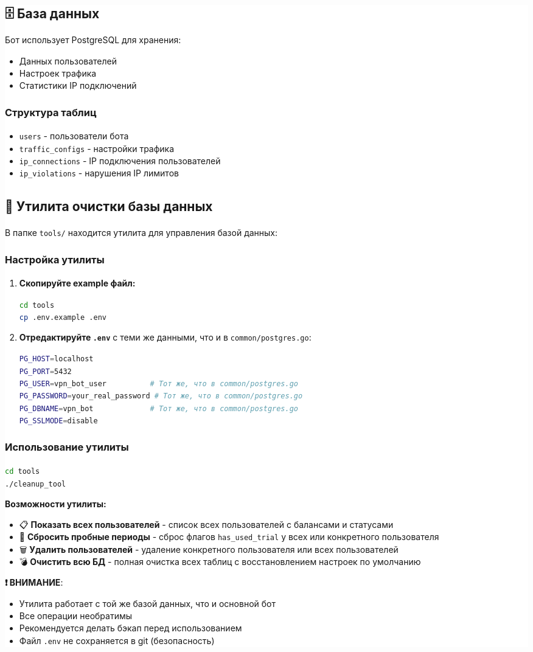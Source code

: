 ## 🗄️ База данных

Бот использует PostgreSQL для хранения:
- Данных пользователей
- Настроек трафика
- Статистики IP подключений

### Структура таблиц

- `users` - пользователи бота
- `traffic_configs` - настройки трафика
- `ip_connections` - IP подключения пользователей
- `ip_violations` - нарушения IP лимитов

## 🧹 Утилита очистки базы данных

В папке `tools/` находится утилита для управления базой данных:

### Настройка утилиты

1. **Скопируйте example файл:**
   ```bash
   cd tools
   cp .env.example .env
   ```

2. **Отредактируйте `.env`** с теми же данными, что и в `common/postgres.go`:
   ```bash
   PG_HOST=localhost
   PG_PORT=5432
   PG_USER=vpn_bot_user          # Тот же, что в common/postgres.go
   PG_PASSWORD=your_real_password # Тот же, что в common/postgres.go
   PG_DBNAME=vpn_bot             # Тот же, что в common/postgres.go
   PG_SSLMODE=disable
   ```

### Использование утилиты

```bash
cd tools
./cleanup_tool
```

**Возможности утилиты:**
- 📋 **Показать всех пользователей** - список всех пользователей с балансами и статусами
- 🔄 **Сбросить пробные периоды** - сброс флагов `has_used_trial` у всех или конкретного пользователя
- 🗑️ **Удалить пользователей** - удаление конкретного пользователя или всех пользователей
- 💣 **Очистить всю БД** - полная очистка всех таблиц с восстановлением настроек по умолчанию

**❗ ВНИМАНИЕ**: 
- Утилита работает с той же базой данных, что и основной бот
- Все операции необратимы
- Рекомендуется делать бэкап перед использованием
- Файл `.env` не сохраняется в git (безопасность)

